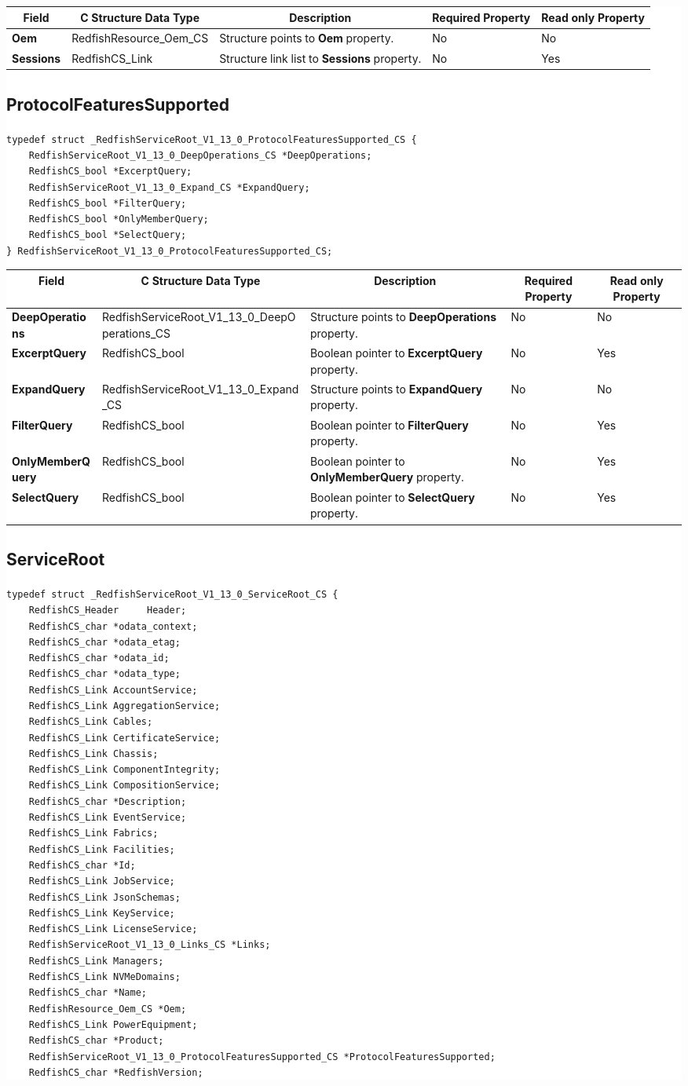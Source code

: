 |Field |C Structure Data Type|Description |Required Property|Read only Property
| ---  | --- | --- | --- | ---
|**Oem**|RedfishResource_Oem_CS| Structure points to **Oem** property.| No| No
|**Sessions**|RedfishCS_Link| Structure link list to **Sessions** property.| No| Yes


## ProtocolFeaturesSupported
    typedef struct _RedfishServiceRoot_V1_13_0_ProtocolFeaturesSupported_CS {
        RedfishServiceRoot_V1_13_0_DeepOperations_CS *DeepOperations;
        RedfishCS_bool *ExcerptQuery;
        RedfishServiceRoot_V1_13_0_Expand_CS *ExpandQuery;
        RedfishCS_bool *FilterQuery;
        RedfishCS_bool *OnlyMemberQuery;
        RedfishCS_bool *SelectQuery;
    } RedfishServiceRoot_V1_13_0_ProtocolFeaturesSupported_CS;

|Field |C Structure Data Type|Description |Required Property|Read only Property
| ---  | --- | --- | --- | ---
|**DeepOperations**|RedfishServiceRoot_V1_13_0_DeepOperations_CS| Structure points to **DeepOperations** property.| No| No
|**ExcerptQuery**|RedfishCS_bool| Boolean pointer to **ExcerptQuery** property.| No| Yes
|**ExpandQuery**|RedfishServiceRoot_V1_13_0_Expand_CS| Structure points to **ExpandQuery** property.| No| No
|**FilterQuery**|RedfishCS_bool| Boolean pointer to **FilterQuery** property.| No| Yes
|**OnlyMemberQuery**|RedfishCS_bool| Boolean pointer to **OnlyMemberQuery** property.| No| Yes
|**SelectQuery**|RedfishCS_bool| Boolean pointer to **SelectQuery** property.| No| Yes


## ServiceRoot
    typedef struct _RedfishServiceRoot_V1_13_0_ServiceRoot_CS {
        RedfishCS_Header     Header;
        RedfishCS_char *odata_context;
        RedfishCS_char *odata_etag;
        RedfishCS_char *odata_id;
        RedfishCS_char *odata_type;
        RedfishCS_Link AccountService;
        RedfishCS_Link AggregationService;
        RedfishCS_Link Cables;
        RedfishCS_Link CertificateService;
        RedfishCS_Link Chassis;
        RedfishCS_Link ComponentIntegrity;
        RedfishCS_Link CompositionService;
        RedfishCS_char *Description;
        RedfishCS_Link EventService;
        RedfishCS_Link Fabrics;
        RedfishCS_Link Facilities;
        RedfishCS_char *Id;
        RedfishCS_Link JobService;
        RedfishCS_Link JsonSchemas;
        RedfishCS_Link KeyService;
        RedfishCS_Link LicenseService;
        RedfishServiceRoot_V1_13_0_Links_CS *Links;
        RedfishCS_Link Managers;
        RedfishCS_Link NVMeDomains;
        RedfishCS_char *Name;
        RedfishResource_Oem_CS *Oem;
        RedfishCS_Link PowerEquipment;
        RedfishCS_char *Product;
        RedfishServiceRoot_V1_13_0_ProtocolFeaturesSupported_CS *ProtocolFeaturesSupported;
        RedfishCS_char *RedfishVersion;